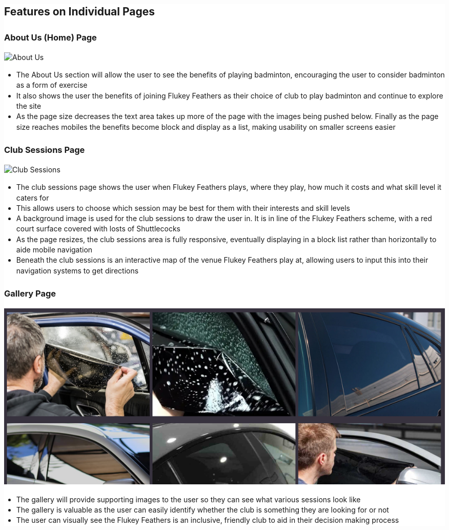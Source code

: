  ## **Features on Individual Pages**
 ### **About Us (Home) Page**
 ![About Us](docs/read-me/about-us.png)
 * The About Us section will allow the user to see the benefits of playing badminton, encouraging the user to consider badminton as a form of exercise
 * It also shows the user the benefits of joining Flukey Feathers as their choice of club to play badminton and continue to explore the site
 * As the page size decreases the text area takes up more of the page with the images being pushed below. Finally as the page size reaches mobiles the benefits become block and display as a list, making usability on smaller screens easier

 ### **Club Sessions Page**
![Club Sessions](docs/read-me/club-sessions.png)
 * The club sessions page shows the user when Flukey Feathers plays, where they play, how much it costs and what skill level it caters for
 * This allows users to choose which session may be best for them with their interests and skill levels
 * A background image is used for the club sessions to draw the user in. It is in line of the Flukey Feathers scheme, with a red court surface covered with losts of Shuttlecocks
 * As the page resizes, the club sessions area is fully responsive, eventually displaying in a block list rather than horizontally to aide mobile navigation
 * Beneath the club sessions is an interactive map of the venue Flukey Feathers play at, allowing users to input this into their navigation systems to get directions

### **Gallery Page**
![Gallery](docs/read-me/gallery.png)
* The gallery will provide supporting images to the user so they can see what various sessions look like
* The gallery is valuable as the user can easily identify whether the club is something they are looking for or not
* The user can visually see the Flukey Feathers is an inclusive, friendly club to aid in their decision making process
